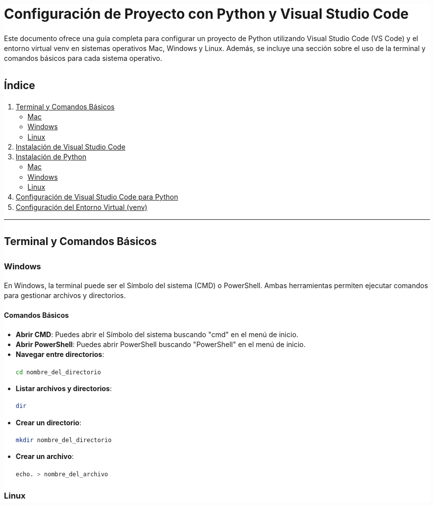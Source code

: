 # Configuración de Proyecto con Python y Visual Studio Code

Este documento ofrece una guía completa para configurar un proyecto de Python utilizando Visual Studio Code (VS Code) y el entorno virtual venv en sistemas operativos Mac, Windows y Linux. Además, se incluye una sección sobre el uso de la terminal y comandos básicos para cada sistema operativo.

## Índice

1. [Terminal y Comandos Básicos](#terminal-y-comandos-básicos)
   - [Mac](#mac)
   - [Windows](#windows)
   - [Linux](#linux)
2. [Instalación de Visual Studio Code](#instalación-de-visual-studio-code)
3. [Instalación de Python](#instalación-de-python)
   - [Mac](#instalación-de-python-en-mac)
   - [Windows](#instalación-de-python-en-windows)
   - [Linux](#instalación-de-python-en-linux)
4. [Configuración de Visual Studio Code para Python](#configuración-de-visual-studio-code-para-python)
5. [Configuración del Entorno Virtual (venv)](#configuración-del-entorno-virtual-venv)

---

## Terminal y Comandos Básicos

### Windows

En Windows, la terminal puede ser el Símbolo del sistema (CMD) o PowerShell. Ambas herramientas permiten ejecutar comandos para gestionar archivos y directorios.

#### Comandos Básicos

- **Abrir CMD**: Puedes abrir el Símbolo del sistema buscando "cmd" en el menú de inicio.
- **Abrir PowerShell**: Puedes abrir PowerShell buscando "PowerShell" en el menú de inicio.
- **Navegar entre directorios**:
  ```sh
  cd nombre_del_directorio
  ```
- **Listar archivos y directorios**:
  ```sh
  dir
  ```
- **Crear un directorio**:
  ```sh
  mkdir nombre_del_directorio
  ```
- **Crear un archivo**:
  ```sh
  echo. > nombre_del_archivo
  ```

### Linux
